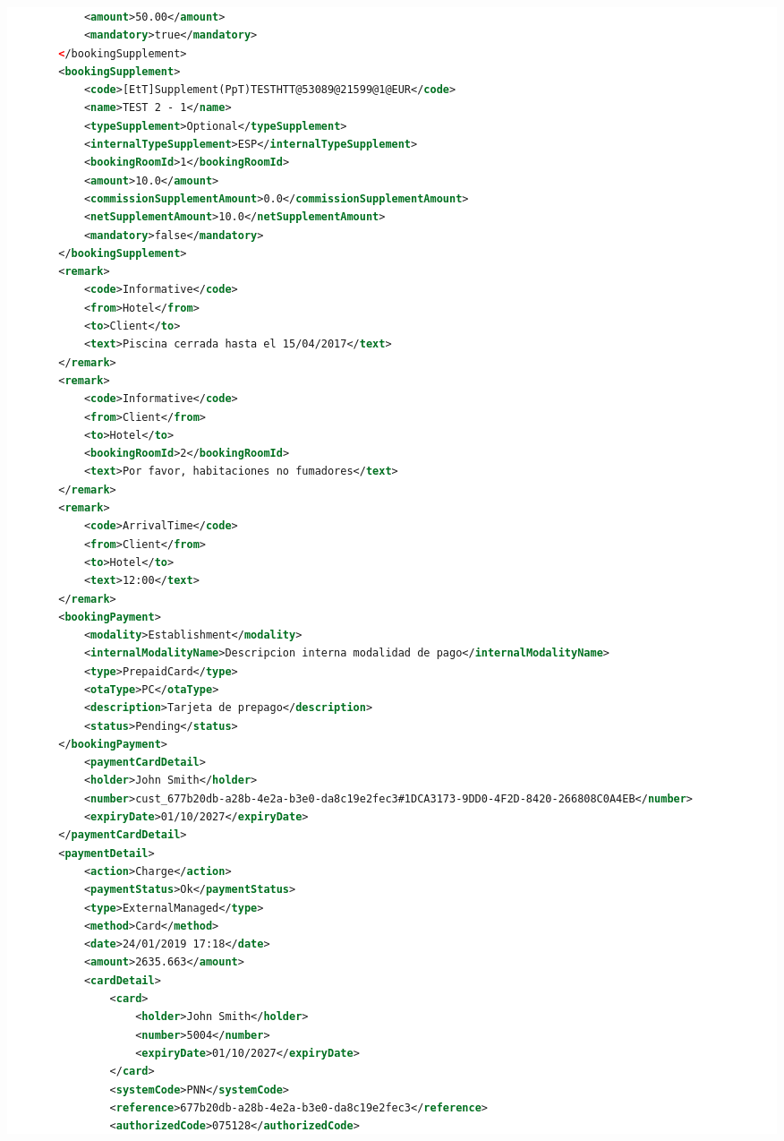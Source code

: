 ````xml
			<amount>50.00</amount>
			<mandatory>true</mandatory>
		</bookingSupplement>
		<bookingSupplement>
            <code>[EtT]Supplement(PpT)TESTHTT@53089@21599@1@EUR</code>
            <name>TEST 2 - 1</name>
            <typeSupplement>Optional</typeSupplement>
            <internalTypeSupplement>ESP</internalTypeSupplement>
            <bookingRoomId>1</bookingRoomId>
            <amount>10.0</amount>
            <commissionSupplementAmount>0.0</commissionSupplementAmount>
            <netSupplementAmount>10.0</netSupplementAmount>
            <mandatory>false</mandatory>
        </bookingSupplement>
		<remark>
			<code>Informative</code>
			<from>Hotel</from>
			<to>Client</to>
			<text>Piscina cerrada hasta el 15/04/2017</text>
		</remark>
		<remark>
			<code>Informative</code>
			<from>Client</from>
			<to>Hotel</to>
			<bookingRoomId>2</bookingRoomId>
			<text>Por favor, habitaciones no fumadores</text>
		</remark>
		<remark>
			<code>ArrivalTime</code>
			<from>Client</from>
			<to>Hotel</to>
			<text>12:00</text>
		</remark>
		<bookingPayment>
			<modality>Establishment</modality>
			<internalModalityName>Descripcion interna modalidad de pago</internalModalityName>
			<type>PrepaidCard</type>
			<otaType>PC</otaType>
			<description>Tarjeta de prepago</description>
			<status>Pending</status>
		</bookingPayment>
		    <paymentCardDetail>
		    <holder>John Smith</holder>
		    <number>cust_677b20db-a28b-4e2a-b3e0-da8c19e2fec3#1DCA3173-9DD0-4F2D-8420-266808C0A4EB</number>
		    <expiryDate>01/10/2027</expiryDate>
        </paymentCardDetail>
		<paymentDetail>
			<action>Charge</action>
			<paymentStatus>Ok</paymentStatus>
			<type>ExternalManaged</type>
			<method>Card</method>
			<date>24/01/2019 17:18</date>
			<amount>2635.663</amount>
			<cardDetail>
                <card>
                    <holder>John Smith</holder>
                    <number>5004</number>
                    <expiryDate>01/10/2027</expiryDate>
                </card>
                <systemCode>PNN</systemCode>
                <reference>677b20db-a28b-4e2a-b3e0-da8c19e2fec3</reference>
                <authorizedCode>075128</authorizedCode>
````